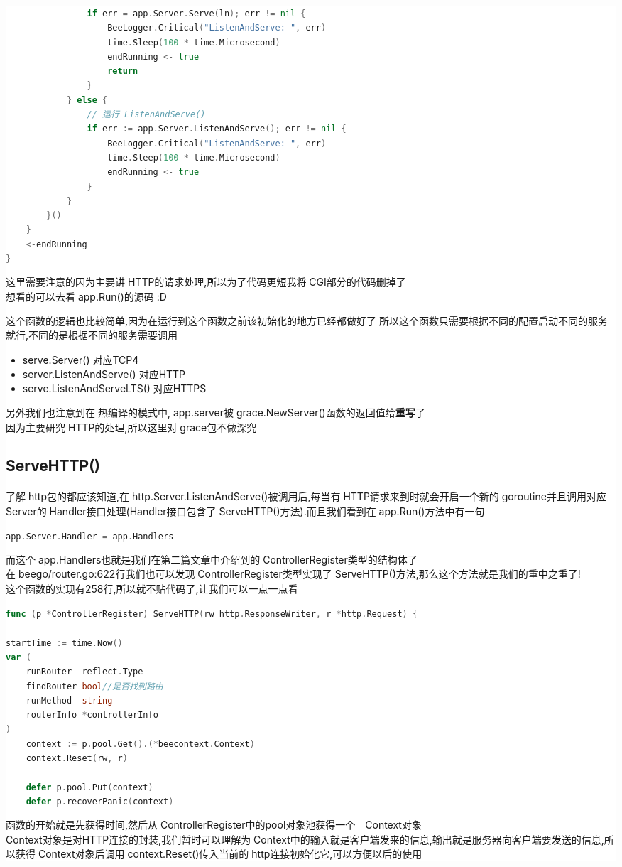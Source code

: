 ```Go
				if err = app.Server.Serve(ln); err != nil {
					BeeLogger.Critical("ListenAndServe: ", err)
					time.Sleep(100 * time.Microsecond)
					endRunning <- true
					return
				}
			} else {
				// 运行 ListenAndServe()
				if err := app.Server.ListenAndServe(); err != nil {
					BeeLogger.Critical("ListenAndServe: ", err)
					time.Sleep(100 * time.Microsecond)
					endRunning <- true
				}
			}
		}()
	}
	<-endRunning
}
```
这里需要注意的因为主要讲 HTTP的请求处理,所以为了代码更短我将 CGI部分的代码删掉了  
想看的可以去看 app.Run()的源码 :D

这个函数的逻辑也比较简单,因为在运行到这个函数之前该初始化的地方已经都做好了
所以这个函数只需要根据不同的配置启动不同的服务就行,不同的是根据不同的服务需要调用  
* serve.Server()			对应TCP4
* server.ListenAndServe()	对应HTTP
* serve.ListenAndServeLTS()	对应HTTPS

另外我们也注意到在 热编译的模式中, app.server被 grace.NewServer()函数的返回值给**重写**了  
因为主要研究 HTTP的处理,所以这里对 grace包不做深究  

## ServeHTTP()
了解 http包的都应该知道,在 http.Server.ListenAndServe()被调用后,每当有 HTTP请求来到时就会开启一个新的 goroutine并且调用对应 Server的 Handler接口处理(Handler接口包含了 ServeHTTP()方法).而且我们看到在 app.Run()方法中有一句
```Go
app.Server.Handler = app.Handlers
```
而这个 app.Handlers也就是我们在第二篇文章中介绍到的 ControllerRegister类型的结构体了  
在 beego/router.go:622行我们也可以发现 ControllerRegister类型实现了 ServeHTTP()方法,那么这个方法就是我们的重中之重了!  
这个函数的实现有258行,所以就不贴代码了,让我们可以一点一点看
```Go
func (p *ControllerRegister) ServeHTTP(rw http.ResponseWriter, r *http.Request) {

startTime := time.Now()
var (
	runRouter  reflect.Type
	findRouter bool//是否找到路由
	runMethod  string
	routerInfo *controllerInfo
)
	context := p.pool.Get().(*beecontext.Context)
	context.Reset(rw, r)

	defer p.pool.Put(context)
	defer p.recoverPanic(context)
```
函数的开始就是先获得时间,然后从 ControllerRegister中的pool对象池获得一个　Context对象  
Context对象是对HTTP连接的封装,我们暂时可以理解为 Context中的输入就是客户端发来的信息,输出就是服务器向客户端要发送的信息,所以获得 Context对象后调用 context.Reset()传入当前的 http连接初始化它,可以方便以后的使用  

